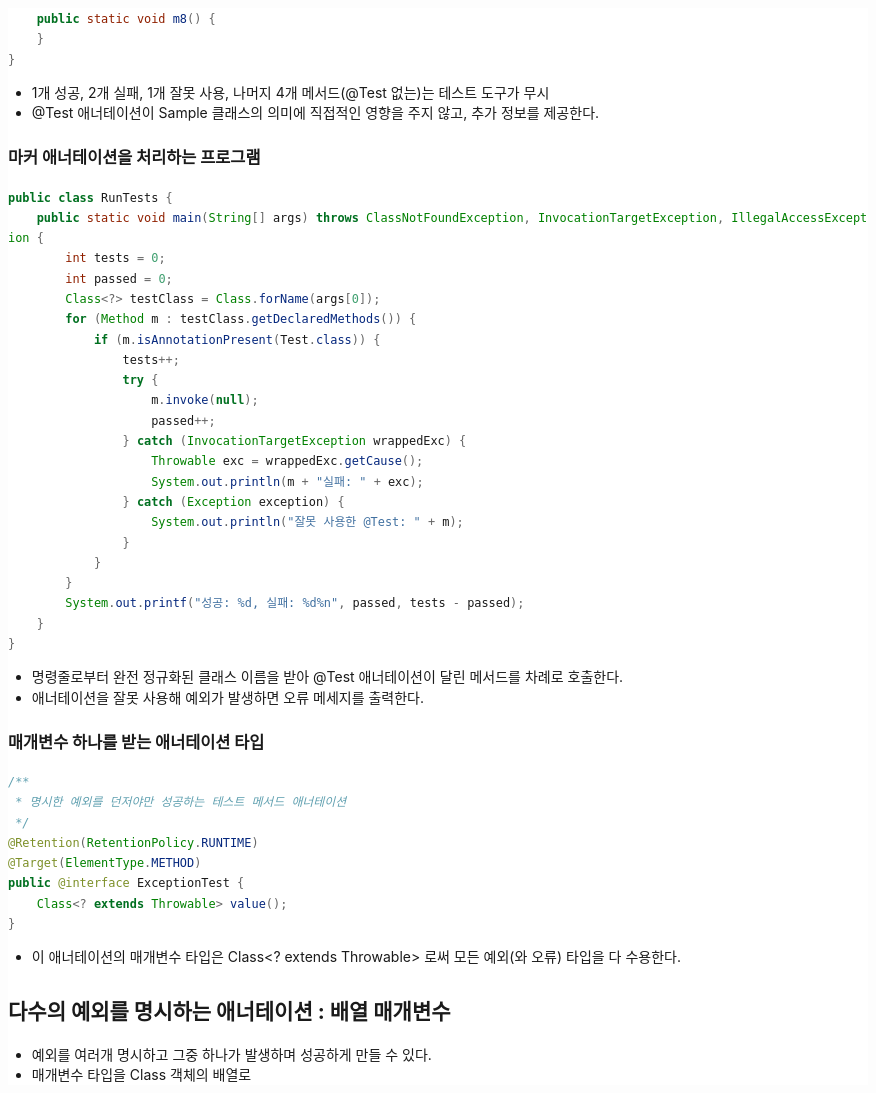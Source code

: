 ~~~java
    public static void m8() {
    }
}
~~~
- 1개 성공, 2개 실패, 1개 잘못 사용, 나머지 4개 메서드(@Test 없는)는 테스트 도구가 무시
- @Test 애너테이션이 Sample 클래스의 의미에 직접적인 영향을 주지 않고, 추가 정보를 제공한다. 

### 마커 애너테이션을 처리하는 프로그램 
~~~java
public class RunTests {
    public static void main(String[] args) throws ClassNotFoundException, InvocationTargetException, IllegalAccessException {
        int tests = 0;
        int passed = 0;
        Class<?> testClass = Class.forName(args[0]);
        for (Method m : testClass.getDeclaredMethods()) {
            if (m.isAnnotationPresent(Test.class)) {
                tests++;
                try {
                    m.invoke(null);
                    passed++;
                } catch (InvocationTargetException wrappedExc) {
                    Throwable exc = wrappedExc.getCause();
                    System.out.println(m + "실패: " + exc);
                } catch (Exception exception) {
                    System.out.println("잘못 사용한 @Test: " + m);
                }
            }
        }
        System.out.printf("성공: %d, 실패: %d%n", passed, tests - passed);
    }
}
~~~
- 명령줄로부터 완전 정규화된 클래스 이름을 받아 @Test 애너테이션이 달린 메서드를 차례로 호출한다. 
- 애너테이션을 잘못 사용해 예외가 발생하면 오류 메세지를 출력한다. 


### 매개변수 하나를 받는 애너테이션 타입 
~~~java
/**
 * 명시한 예외를 던저야만 성공하는 테스트 메서드 애너테이션
 */
@Retention(RetentionPolicy.RUNTIME)
@Target(ElementType.METHOD)
public @interface ExceptionTest {
    Class<? extends Throwable> value();
}
~~~
- 이 애너테이션의 매개변수 타입은 Class<? extends Throwable> 로써 모든 예외(와 오류) 타입을 다 수용한다.

## 다수의 예외를 명시하는 애너테이션 : 배열 매개변수
- 예외를 여러개 명시하고 그중 하나가 발생하며 성공하게 만들 수 있다. 
- 매개변수 타입을 Class 객체의 배열로
